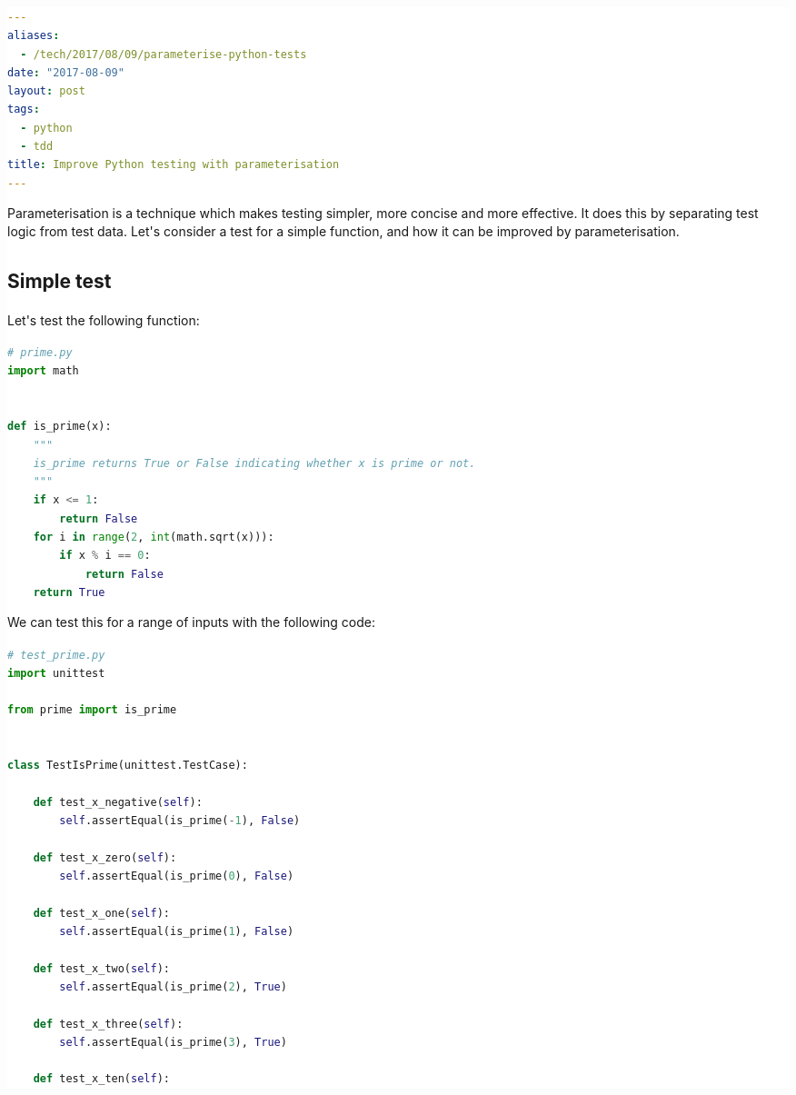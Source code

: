 ```yaml
---
aliases:
  - /tech/2017/08/09/parameterise-python-tests
date: "2017-08-09"
layout: post
tags:
  - python
  - tdd
title: Improve Python testing with parameterisation
---
```


Parameterisation is a technique which makes testing simpler, more concise and
more effective. It does this by separating test logic from test data. Let's
consider a test for a simple function, and how it can be improved by
parameterisation.

## Simple test

Let's test the following function:

```python
# prime.py
import math


def is_prime(x):
    """
    is_prime returns True or False indicating whether x is prime or not.
    """
    if x <= 1:
        return False
    for i in range(2, int(math.sqrt(x))):
        if x % i == 0:
            return False
    return True
```

We can test this for a range of inputs with the following code:

```python
# test_prime.py
import unittest

from prime import is_prime


class TestIsPrime(unittest.TestCase):

    def test_x_negative(self):
        self.assertEqual(is_prime(-1), False)

    def test_x_zero(self):
        self.assertEqual(is_prime(0), False)

    def test_x_one(self):
        self.assertEqual(is_prime(1), False)

    def test_x_two(self):
        self.assertEqual(is_prime(2), True)

    def test_x_three(self):
        self.assertEqual(is_prime(3), True)

    def test_x_ten(self):
```